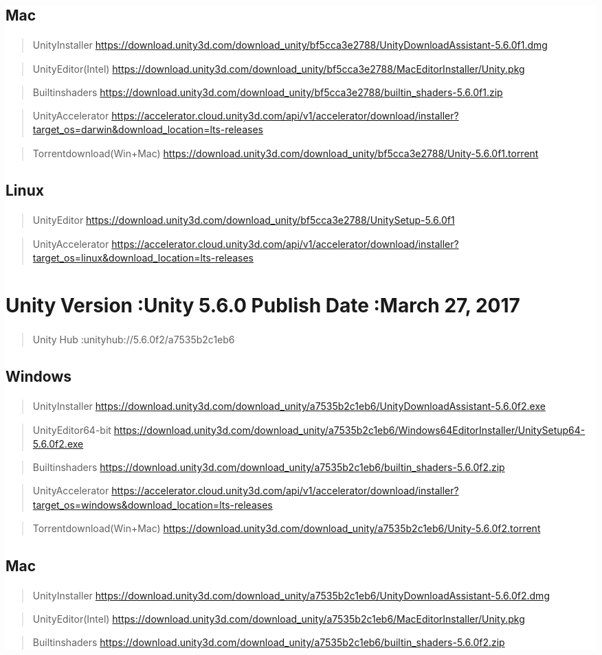 ## Mac 

> UnityInstaller   https://download.unity3d.com/download_unity/bf5cca3e2788/UnityDownloadAssistant-5.6.0f1.dmg

> UnityEditor(Intel)   https://download.unity3d.com/download_unity/bf5cca3e2788/MacEditorInstaller/Unity.pkg

> Builtinshaders   https://download.unity3d.com/download_unity/bf5cca3e2788/builtin_shaders-5.6.0f1.zip

> UnityAccelerator   https://accelerator.cloud.unity3d.com/api/v1/accelerator/download/installer?target_os=darwin&download_location=lts-releases

> Torrentdownload(Win+Mac)   https://download.unity3d.com/download_unity/bf5cca3e2788/Unity-5.6.0f1.torrent

## Linux 

> UnityEditor   https://download.unity3d.com/download_unity/bf5cca3e2788/UnitySetup-5.6.0f1

> UnityAccelerator   https://accelerator.cloud.unity3d.com/api/v1/accelerator/download/installer?target_os=linux&download_location=lts-releases



# Unity Version :Unity 5.6.0	Publish Date :March 27, 2017
> Unity Hub :unityhub://5.6.0f2/a7535b2c1eb6

## Windows 

> UnityInstaller   https://download.unity3d.com/download_unity/a7535b2c1eb6/UnityDownloadAssistant-5.6.0f2.exe

> UnityEditor64-bit   https://download.unity3d.com/download_unity/a7535b2c1eb6/Windows64EditorInstaller/UnitySetup64-5.6.0f2.exe

> Builtinshaders   https://download.unity3d.com/download_unity/a7535b2c1eb6/builtin_shaders-5.6.0f2.zip

> UnityAccelerator   https://accelerator.cloud.unity3d.com/api/v1/accelerator/download/installer?target_os=windows&download_location=lts-releases

> Torrentdownload(Win+Mac)   https://download.unity3d.com/download_unity/a7535b2c1eb6/Unity-5.6.0f2.torrent

## Mac 

> UnityInstaller   https://download.unity3d.com/download_unity/a7535b2c1eb6/UnityDownloadAssistant-5.6.0f2.dmg

> UnityEditor(Intel)   https://download.unity3d.com/download_unity/a7535b2c1eb6/MacEditorInstaller/Unity.pkg

> Builtinshaders   https://download.unity3d.com/download_unity/a7535b2c1eb6/builtin_shaders-5.6.0f2.zip
